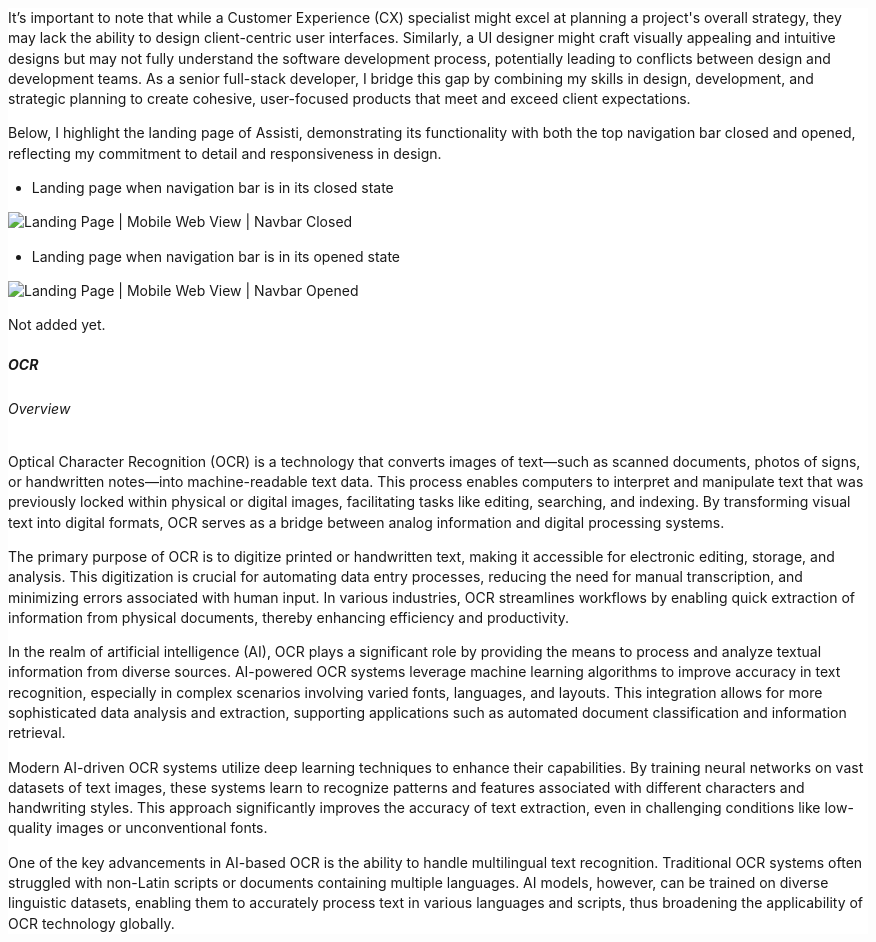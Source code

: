 It’s important to note that while a Customer Experience (CX) specialist might excel at planning a project's overall strategy, they may lack the ability to design client-centric user interfaces. Similarly, a UI designer might craft visually appealing and intuitive designs but may not fully understand the software development process, potentially leading to conflicts between design and development teams. As a senior full-stack developer, I bridge this gap by combining my skills in design, development, and strategic planning to create cohesive, user-focused products that meet and exceed client expectations.

Below, I highlight the landing page of Assisti, demonstrating its functionality with both the top navigation bar closed and opened, reflecting my commitment to detail and responsiveness in design.

* Landing page when navigation bar is in its closed state

![Landing Page | Mobile Web View | Navbar Closed](../Assets/Architecture/Landing/Images/Landing%20Page%20-%20Mobile%20Web%20View%20-%20Navbar%20Closed.png)

* Landing page when navigation bar is in its opened state

![Landing Page | Mobile Web View | Navbar Opened](../Assets/Architecture/Landing/Images/Landing%20Page%20-%20Mobile%20Web%20View%20-%20Navbar%20Opened.png)

Not added yet.

##### OCR

###### Overview

Optical Character Recognition (OCR) is a technology that converts images of text—such as scanned documents, photos of signs, or handwritten notes—into machine-readable text data. This process enables computers to interpret and manipulate text that was previously locked within physical or digital images, facilitating tasks like editing, searching, and indexing. By transforming visual text into digital formats, OCR serves as a bridge between analog information and digital processing systems.

The primary purpose of OCR is to digitize printed or handwritten text, making it accessible for electronic editing, storage, and analysis. This digitization is crucial for automating data entry processes, reducing the need for manual transcription, and minimizing errors associated with human input. In various industries, OCR streamlines workflows by enabling quick extraction of information from physical documents, thereby enhancing efficiency and productivity.

In the realm of artificial intelligence (AI), OCR plays a significant role by providing the means to process and analyze textual information from diverse sources. AI-powered OCR systems leverage machine learning algorithms to improve accuracy in text recognition, especially in complex scenarios involving varied fonts, languages, and layouts. This integration allows for more sophisticated data analysis and extraction, supporting applications such as automated document classification and information retrieval.

Modern AI-driven OCR systems utilize deep learning techniques to enhance their capabilities. By training neural networks on vast datasets of text images, these systems learn to recognize patterns and features associated with different characters and handwriting styles. This approach significantly improves the accuracy of text extraction, even in challenging conditions like low-quality images or unconventional fonts.

One of the key advancements in AI-based OCR is the ability to handle multilingual text recognition. Traditional OCR systems often struggled with non-Latin scripts or documents containing multiple languages. AI models, however, can be trained on diverse linguistic datasets, enabling them to accurately process text in various languages and scripts, thus broadening the applicability of OCR technology globally.
